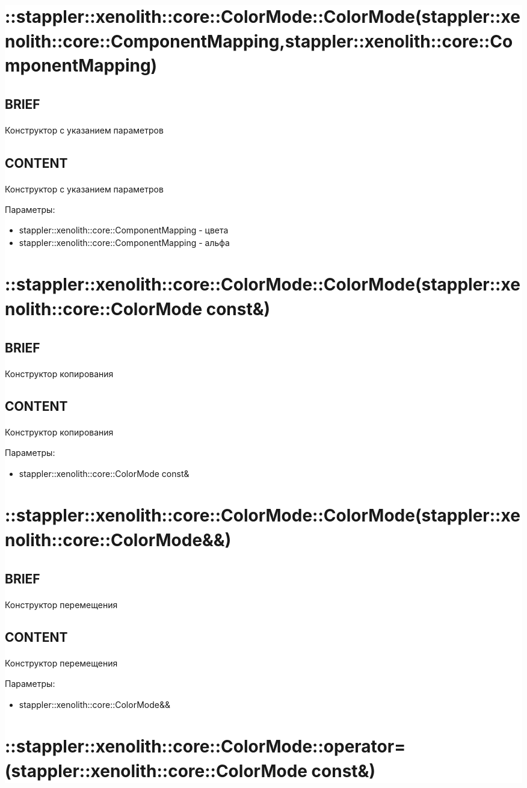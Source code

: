 
# ::stappler::xenolith::core::ColorMode::ColorMode(stappler::xenolith::core::ComponentMapping,stappler::xenolith::core::ComponentMapping)

## BRIEF

Конструктор с указанием параметров

## CONTENT

Конструктор с указанием параметров

Параметры:
* stappler::xenolith::core::ComponentMapping - цвета
* stappler::xenolith::core::ComponentMapping - альфа


# ::stappler::xenolith::core::ColorMode::ColorMode(stappler::xenolith::core::ColorMode const&)

## BRIEF

Конструктор копирования

## CONTENT

Конструктор копирования

Параметры:
* stappler::xenolith::core::ColorMode const&


# ::stappler::xenolith::core::ColorMode::ColorMode(stappler::xenolith::core::ColorMode&&)

## BRIEF

Конструктор перемещения

## CONTENT

Конструктор перемещения

Параметры:
* stappler::xenolith::core::ColorMode&&


# ::stappler::xenolith::core::ColorMode::operator=(stappler::xenolith::core::ColorMode const&)
